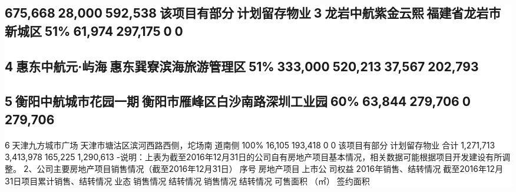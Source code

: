 675,668
28,000
592,538
该项目有部分
计划留存物业
3
龙岩中航紫金云熙
福建省龙岩市新城区
51%
61,974
297,175
0
0
-
4
惠东中航元·屿海
惠东巽寮滨海旅游管理区
51%
333,000
520,213
37,567
202,793
-
5
衡阳中航城市花园一期
衡阳市雁峰区白沙南路深圳工业园
60%
63,844
279,706
0
279,706
-
6
天津九方城市广场
天津市塘沽区滨河西路西侧，坨场南
道南侧
100%
16,105
193,418
0
0
该项目有部分
计划留存物业
合计
1,271,713
3,413,978
165,225
1,290,613
-说明：上表为截至2016年12月31日的公司自有房地产项目基本情况，相关数据可能根据项目开发建设有所调整。
2、公司主要房地产项目销售情况（截至2016年12月31日）
序号
房地产项目
上市公
司权益
2016年销售、结转情况
截至2016年12月31日项目累计销售、结转情况
业态
销售情况
结转情况
销售情况
结转情况
可售面积
（㎡）
签约面积